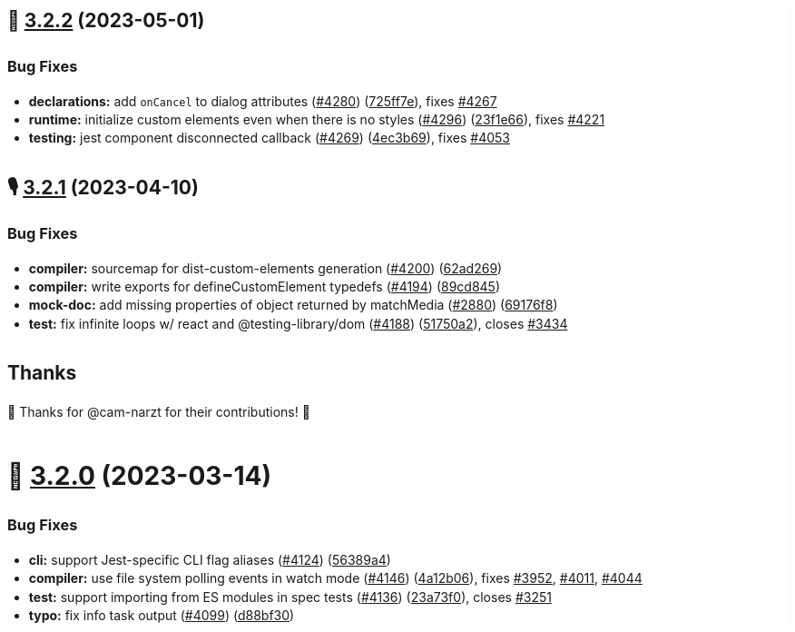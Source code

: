 

## 🏒 [3.2.2](https://github.com/ionic-team/stencil/compare/v3.2.1...v3.2.2) (2023-05-01)


### Bug Fixes

* **declarations:** add `onCancel` to dialog attributes ([#4280](https://github.com/ionic-team/stencil/issues/4280)) ([725ff7e](https://github.com/ionic-team/stencil/commit/725ff7e5a4fac5aa5cd0adb263e484f2ada5cc40)), fixes [#4267](https://github.com/ionic-team/stencil/issues/4267)
* **runtime:** initialize custom elements even when there is no styles ([#4296](https://github.com/ionic-team/stencil/issues/4296)) ([23f1e66](https://github.com/ionic-team/stencil/commit/23f1e66fb1a092266dfd17c31987499b2ece0b0d)), fixes [#4221](https://github.com/ionic-team/stencil/issues/4221)
* **testing:** jest component disconnected callback ([#4269](https://github.com/ionic-team/stencil/issues/4269)) ([4ec3b69](https://github.com/ionic-team/stencil/commit/4ec3b694454fddfc71bf9999e31e1341e10117e2)), fixes [#4053](https://github.com/ionic-team/stencil/issues/4053)



## 🎙 [3.2.1](https://github.com/ionic-team/stencil/compare/v3.2.0...v3.2.1) (2023-04-10)


### Bug Fixes

* **compiler:** sourcemap for dist-custom-elements generation ([#4200](https://github.com/ionic-team/stencil/issues/4200)) ([62ad269](https://github.com/ionic-team/stencil/commit/62ad269ca34f665e41bce825f54de9f81d5ed4a4))
* **compiler:** write exports for defineCustomElement typedefs ([#4194](https://github.com/ionic-team/stencil/issues/4194)) ([89cd845](https://github.com/ionic-team/stencil/commit/89cd8456a6d274cb3e74e839c7fde228dcdcabc6))
* **mock-doc:** add missing properties of object returned by matchMedia ([#2880](https://github.com/ionic-team/stencil/issues/2880)) ([69176f8](https://github.com/ionic-team/stencil/commit/69176f8290767c05206f324bccb5bea2cf780448))
* **test:** fix infinite loops w/ react and @testing-library/dom ([#4188](https://github.com/ionic-team/stencil/issues/4188)) ([51750a2](https://github.com/ionic-team/stencil/commit/51750a28ece1638dae6bc5c02221d70f485bfb44)), closes [#3434](https://github.com/ionic-team/stencil/issues/3434)


## Thanks

🎉 Thanks for @cam-narzt for their contributions! 🎉


# 🌷 [3.2.0](https://github.com/ionic-team/stencil/compare/v3.1.0...v3.2.0) (2023-03-14)


### Bug Fixes

* **cli:** support Jest-specific CLI flag aliases ([#4124](https://github.com/ionic-team/stencil/issues/4124)) ([56389a4](https://github.com/ionic-team/stencil/commit/56389a452d9b072976112ca6339d60b1aea9f73d))
* **compiler:** use file system polling events in watch mode ([#4146](https://github.com/ionic-team/stencil/issues/4146)) ([4a12b06](https://github.com/ionic-team/stencil/commit/4a12b067f5dcc1048eeabe21fb551c071a3e67b4)), fixes [#3952](https://github.com/ionic-team/stencil/issues/3952), [#4011](https://github.com/ionic-team/stencil/issues/4011), [#4044](https://github.com/ionic-team/stencil/issues/4044)
* **test:** support importing from ES modules in spec tests ([#4136](https://github.com/ionic-team/stencil/issues/4136)) ([23a73f0](https://github.com/ionic-team/stencil/commit/23a73f0954db1cbc14f3c1d630cc7b5f81382128)), closes [#3251](https://github.com/ionic-team/stencil/issues/3251)
* **typo:** fix info task output ([#4099](https://github.com/ionic-team/stencil/issues/4099)) ([d88bf30](https://github.com/ionic-team/stencil/commit/d88bf3055123953cff8417c06cd07fc79680c76e))
